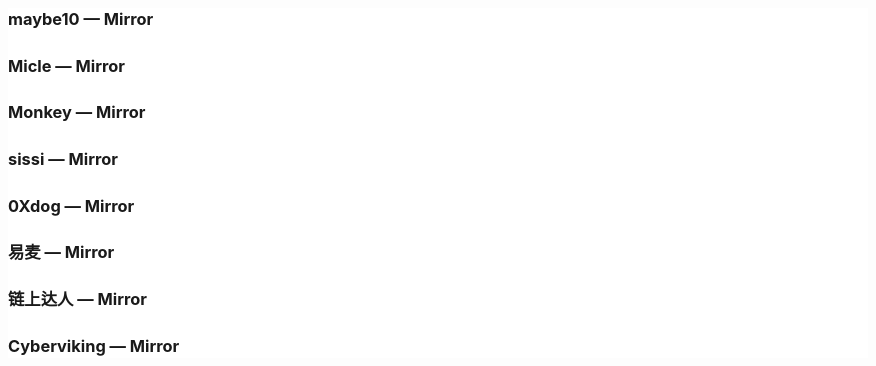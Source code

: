 







###  maybe10 — Mirror









###  Micle — Mirror







###  Monkey — Mirror







###  sissi — Mirror







###  0Xdog — Mirror







###  易麦 — Mirror













###  链上达人 — Mirror







###  Cyberviking — Mirror



